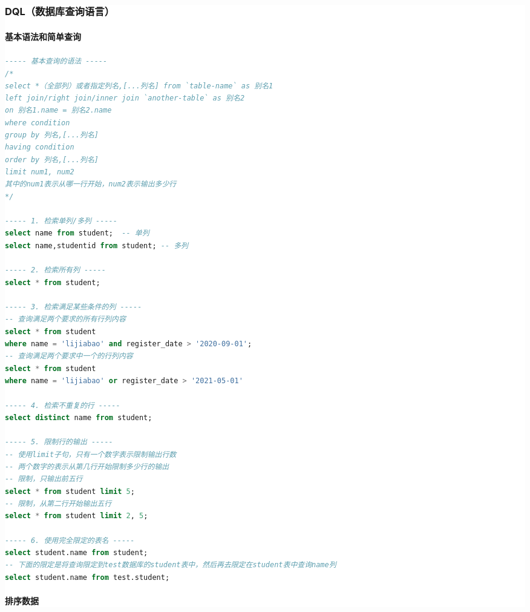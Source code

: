 ### DQL（数据库查询语言）

#### 基本语法和简单查询

```sql
----- 基本查询的语法 -----
/*
select *（全部列）或者指定列名,[...列名] from `table-name` as 别名1
left join/right join/inner join `another-table` as 别名2
on 别名1.name = 别名2.name
where condition
group by 列名,[...列名]
having condition
order by 列名,[...列名]
limit num1, num2
其中的num1表示从哪一行开始，num2表示输出多少行
*/

----- 1. 检索单列/多列 -----
select name from student;  -- 单列
select name,studentid from student; -- 多列

----- 2. 检索所有列 -----
select * from student;

----- 3. 检索满足某些条件的列 -----
-- 查询满足两个要求的所有行列内容 
select * from student
where name = 'lijiabao' and register_date > '2020-09-01'; 
-- 查询满足两个要求中一个的行列内容
select * from student
where name = 'lijiabao' or register_date > '2021-05-01'

----- 4. 检索不重复的行 -----
select distinct name from student;

----- 5. 限制行的输出 -----
-- 使用limit子句，只有一个数字表示限制输出行数
-- 两个数字的表示从第几行开始限制多少行的输出
-- 限制，只输出前五行
select * from student limit 5;
-- 限制，从第二行开始输出五行
select * from student limit 2, 5;

----- 6. 使用完全限定的表名 -----
select student.name from student;
-- 下面的限定是将查询限定到test数据库的student表中，然后再去限定在student表中查询name列
select student.name from test.student;
```

#### 排序数据
